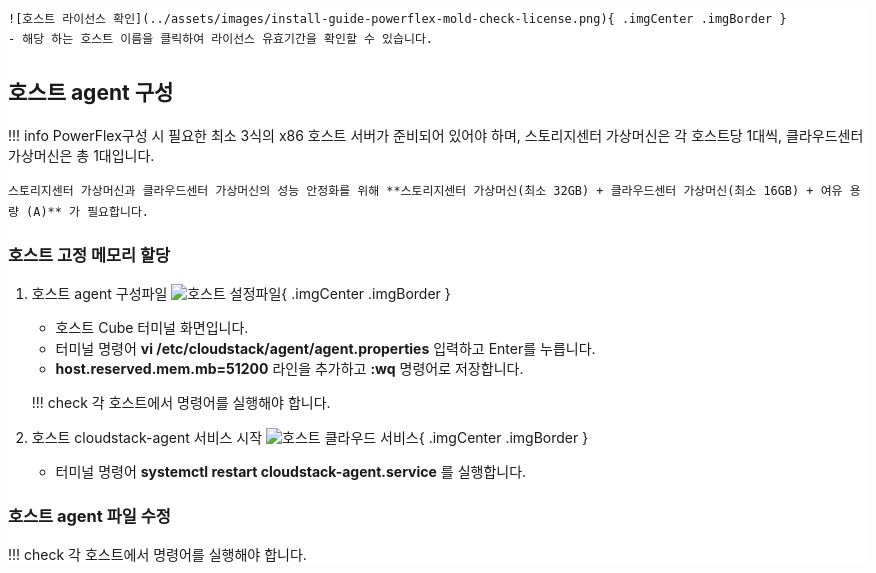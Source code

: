     ![호스트 라이선스 확인](../assets/images/install-guide-powerflex-mold-check-license.png){ .imgCenter .imgBorder }
    - 해당 하는 호스트 이름을 클릭하여 라이선스 유효기간을 확인할 수 있습니다.

## 호스트 agent 구성

!!! info
    PowerFlex구성 시 필요한 최소 3식의 x86 호스트 서버가 준비되어 있어야 하며, 스토리지센터 가상머신은 각 호스트당 1대씩, 클라우드센터 가상머신은 총 1대입니다.

    스토리지센터 가상머신과 클라우드센터 가상머신의 성능 안정화를 위해 **스토리지센터 가상머신(최소 32GB) + 클라우드센터 가상머신(최소 16GB) + 여유 용량 (A)** 가 필요합니다.

### 호스트 고정 메모리 할당
1. 호스트 agent 구성파일
    ![호스트 설정파일](../assets/images/install-guide-host-memory-add.png){ .imgCenter .imgBorder }
    - 호스트 Cube 터미널 화면입니다.
    - 터미널 명령어 **vi /etc/cloudstack/agent/agent.properties** 입력하고 Enter를 누릅니다.
    - **host.reserved.mem.mb=51200** 라인을 추가하고 **:wq** 명령어로 저장합니다.

    !!! check
        각 호스트에서 명령어를 실행해야 합니다.

2. 호스트 cloudstack-agent 서비스 시작
    ![호스트 클라우드 서비스](../assets/images/install-guide-host-memory-add-1.png){ .imgCenter .imgBorder }
    - 터미널 명령어 **systemctl restart cloudstack-agent.service** 를 실행합니다.

### 호스트 agent 파일 수정
!!! check
    각 호스트에서 명령어를 실행해야 합니다.
